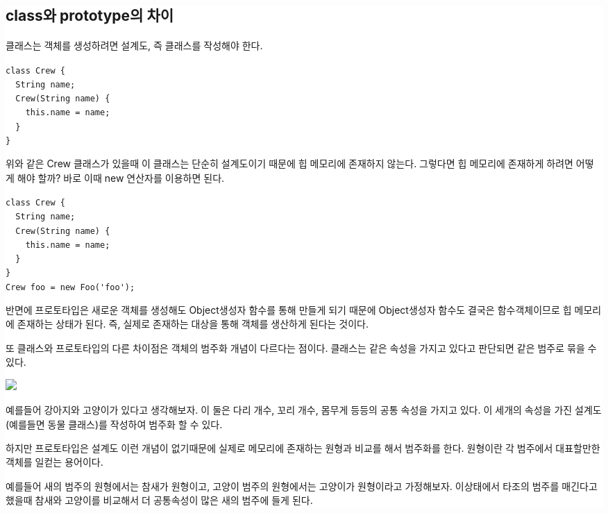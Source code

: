 ## class와 prototype의 차이

클래스는 객체를 생성하려면 설계도, 즉 클래스를 작성해야 한다.

```
class Crew {
  String name;
  Crew(String name) {
    this.name = name;
  }
}
```

위와 같은 Crew 클래스가 있을때 이 클래스는 단순히 설계도이기 때문에 힙 메모리에 존재하지 않는다.
그렇다면 힙 메모리에 존재하게 하려면 어떻게 해야 할까?
바로 이때 new 연산자를 이용하면 된다.

```
class Crew {
  String name;
  Crew(String name) {
    this.name = name;
  }
}
Crew foo = new Foo('foo');
```

반면에 프로토타입은 새로운 객체를 생성해도 Object생성자 함수를 통해 만들게 되기 때문에 Object생성자 함수도 결국은 함수객체이므로 힙 메모리에 존재하는 상태가 된다.
즉, 실제로 존재하는 대상을 통해 객체를 생산하게 된다는 것이다.

또 클래스와 프로토타입의 다른 차이점은 객체의 범주화 개념이 다르다는 점이다.
클래스는 같은 속성을 가지고 있다고 판단되면 같은 범주로 묶을 수 있다.

![](https://velog.velcdn.com/images/ninto_2/post/9b752b11-f04d-41e7-b53e-75ff6b65e78d/image.png)

예를들어 강아지와 고양이가 있다고 생각해보자.
이 둘은 다리 개수, 꼬리 개수, 몸무게 등등의 공통 속성을 가지고 있다.
이 세개의 속성을 가진 설계도(예를들면 동물 클래스)를 작성하여 범주화 할 수 있다.

하지만 프로토타입은 설계도 이런 개념이 없기때문에 실제로 메모리에 존재하는 원형과 비교를 해서 범주화를 한다.
원형이란 각 범주에서 대표할만한 객체를 일컫는 용어이다.

예를들어 새의 범주의 원형에서는 참새가 원형이고, 고양이 범주의 원형에서는 고양이가 원형이라고 가정해보자.
이상태에서 타조의 범주를 매긴다고 했을때 참새와 고양이를 비교해서 더 공통속성이 많은 새의 범주에 들게 된다.
